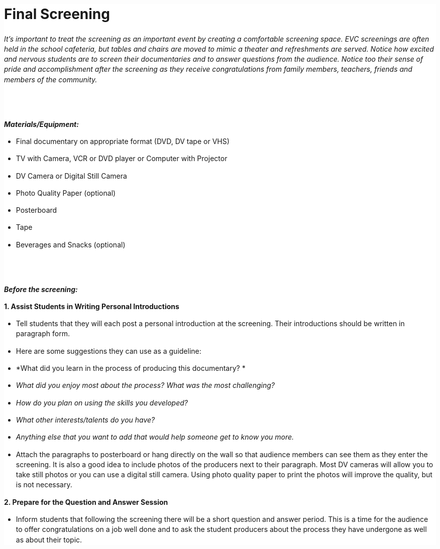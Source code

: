 # Final Screening

_It’s important to treat the screening as an important event by creating a comfortable screening space. EVC screenings are often held in the school cafeteria, but tables and chairs are moved to mimic a theater and refreshments are served. Notice how excited and nervous students are to screen their documentaries and to answer questions from the audience. Notice too their sense of pride and accomplishment after the screening as they receive congratulations from family members, teachers, friends and members of the community._

<br><br>

**_Materials/Equipment:_**
-   Final documentary on appropriate format (DVD, DV tape or VHS)

-   TV with Camera, VCR or DVD player or Computer with Projector

-   DV Camera or Digital Still Camera

-   Photo Quality Paper (optional)

-   Posterboard

-   Tape

-   Beverages and Snacks (optional)

<br><br>

**_Before the screening:_**

**1. Assist Students in Writing Personal Introductions**

-   Tell students that they will each post a personal introduction at the screening. Their introductions should be written in paragraph form.

-   Here are some suggestions they can use as a guideline:



-   *What did you learn in the process of producing this documentary? *

-   *What did you enjoy most about the process? What was the most challenging?*

-   *How do you plan on using the skills you developed?*

-   *What other interests/talents do you have?*

-   *Anything else that you want to add that would help someone get to know you more.*



-   Attach the paragraphs to posterboard or hang directly on the wall so that audience members can see them as they enter the screening. It is also a good idea to include photos of the producers next to their paragraph. Most DV cameras will allow you to take still photos or you can use a digital still camera. Using photo quality paper to print the photos will improve the quality, but is not necessary.

**2. Prepare for the Question and Answer Session**

-   Inform students that following the screening there will be a short question and answer period. This is a time for the audience to offer congratulations on a job well done and to ask the student producers about the process they have undergone as well as about their topic.
